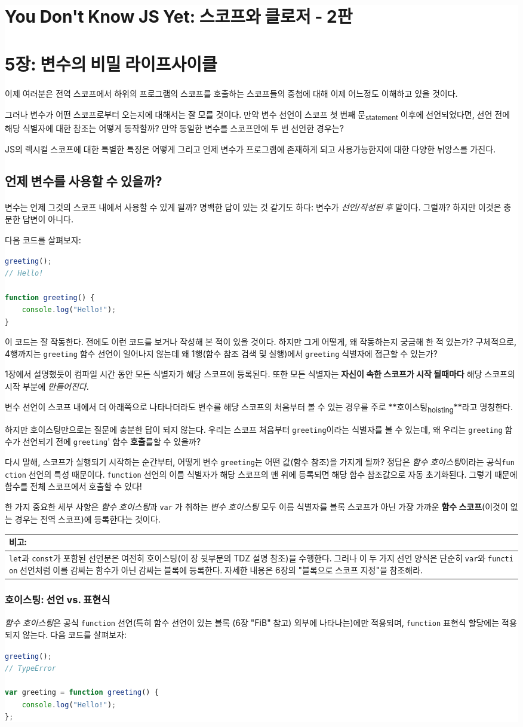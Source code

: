 # You Don't Know JS Yet: 스코프와 클로저 - 2판
# 5장: 변수의 비밀 라이프사이클

이제 여러분은 전역 스코프에서 하위의 프로그램의 스코프를 호출하는 스코프들의 중첩에 대해 이제 어느정도 이해하고 있을 것이다.

그러나 변수가 어떤 스코프로부터 오는지에 대해서는 잘 모를 것이다. 만약 변수 선언이 스코프 첫 번째 문<sub>statement</sub> 이후에 선언되었다면, 선언 전에 해당 식별자에 대한 참조는 어떻게 동작할까? 만약 동일한 변수를 스코프안에 두 번 선언한 경우는?

JS의 렉시컬 스코프에 대한 특별한 특징은 어떻게 그리고 언제 변수가 프로그램에 존재하게 되고 사용가능한지에 대한 다양한 뉘앙스를 가진다.

## 언제 변수를 사용할 수 있을까?

변수는 언제 그것의 스코프 내에서 사용할 수 있게 될까? 명백한 답이 있는 것 같기도 하다: 변수가 *선언/작성된 후* 말이다. 그럴까? 하지만 이것은 충분한 답변이 아니다.

다음 코드를 살펴보자:

```js
greeting();
// Hello!

function greeting() {
    console.log("Hello!");
}
```

이 코드는 잘 작동한다. 전에도 이런 코드를 보거나 작성해 본 적이 있을 것이다. 하지만 그게 어떻게, 왜 작동하는지 궁금해 한 적 있는가? 구체적으로, 4행까지는 `greeting` 함수 선언이 일어나지 않는데 왜 1행(함수 참조 검색 및 실행)에서 `greeting` 식별자에 접근할 수 있는가?

1장에서 설명했듯이 컴파일 시간 동안 모든 식별자가 해당 스코프에 등록된다. 또한 모든 식별자는 **자신이 속한 스코프가 시작 될때마다** 해당 스코프의 시작 부분에 *만들어진다*.

변수 선언이 스코프 내에서 더 아래쪽으로 나타나더라도 변수를 해당 스코프의 처음부터 볼 수 있는 경우를 주로 **호이스팅<sub>hoisting</sub>**라고 명칭한다.

하지만 호이스팅만으로는 질문에 충분한 답이 되지 않는다. 우리는 스코프 처음부터 `greeting`이라는 식별자를 볼 수 있는데, 왜 우리는 `greeting` 함수가 선언되기 전에 `greeting`' 함수 **호출**를할 수 있을까?

다시 말해, 스코프가 실행되기 시작하는 순간부터, 어떻게 변수 `greeting`는 어떤 값(함수 참조)을 가지게 될까? 정답은 *함수 호이스팅*이라는 공식`function` 선언의 특성 때문이다. `function` 선언의 이름 식별자가 해당 스코프의 맨 위에 등록되면 해당 함수 참조값으로 자동 초기화된다. 그렇기 때문에 함수를 전체 스코프에서 호출할 수 있다!

한 가지 중요한 세부 사항은 *함수 호이스팅*과 `var` 가 취하는 *변수 호이스팅* 모두 이름 식별자를 블록 스코프가 아닌 가장 가까운 **함수 스코프**(이것이 없는 경우는 전역 스코프)에 등록한다는 것이다.

| 비고: |
| :--- |
| `let`과 `const`가 포함된 선언문은 여전히 호이스팅(이 장 뒷부분의 TDZ 설명 참조)을 수행한다. 그러나 이 두 가지 선언 양식은 단순히 `var`와 `function` 선언처럼 이를 감싸는 함수가 아닌 감싸는 블록에 등록한다. 자세한 내용은 6장의 "블록으로 스코프 지정"을 참조해라. |

### 호이스팅: 선언 vs. 표현식

*함수 호이스팅*은 공식 `function` 선언(특히 함수 선언이 있는 블록 (6장 "FiB" 참고) 외부에 나타나는)에만 적용되며, `function` 표현식 할당에는 적용되지 않는다. 다음 코드를 살펴보자:

```js
greeting();
// TypeError

var greeting = function greeting() {
    console.log("Hello!");
};
```

